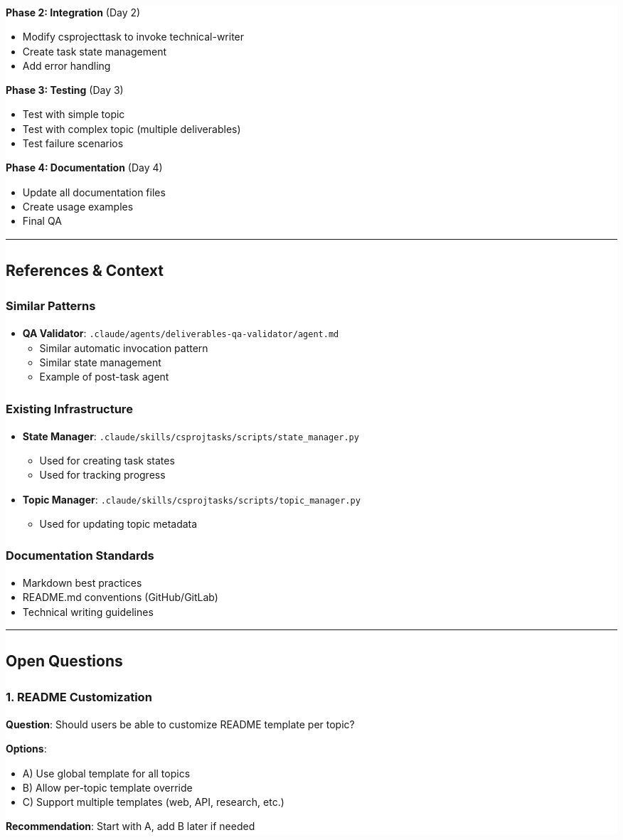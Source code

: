 **Phase 2: Integration** (Day 2)
- Modify csprojecttask to invoke technical-writer
- Create task state management
- Add error handling

**Phase 3: Testing** (Day 3)
- Test with simple topic
- Test with complex topic (multiple deliverables)
- Test failure scenarios

**Phase 4: Documentation** (Day 4)
- Update all documentation files
- Create usage examples
- Final QA

---

## References & Context

### Similar Patterns
- **QA Validator**: `.claude/agents/deliverables-qa-validator/agent.md`
  - Similar automatic invocation pattern
  - Similar state management
  - Example of post-task agent

### Existing Infrastructure
- **State Manager**: `.claude/skills/csprojtasks/scripts/state_manager.py`
  - Used for creating task states
  - Used for tracking progress

- **Topic Manager**: `.claude/skills/csprojtasks/scripts/topic_manager.py`
  - Used for updating topic metadata

### Documentation Standards
- Markdown best practices
- README.md conventions (GitHub/GitLab)
- Technical writing guidelines

---

## Open Questions

### 1. README Customization
**Question**: Should users be able to customize README template per topic?

**Options**:
- A) Use global template for all topics
- B) Allow per-topic template override
- C) Support multiple templates (web, API, research, etc.)

**Recommendation**: Start with A, add B later if needed
